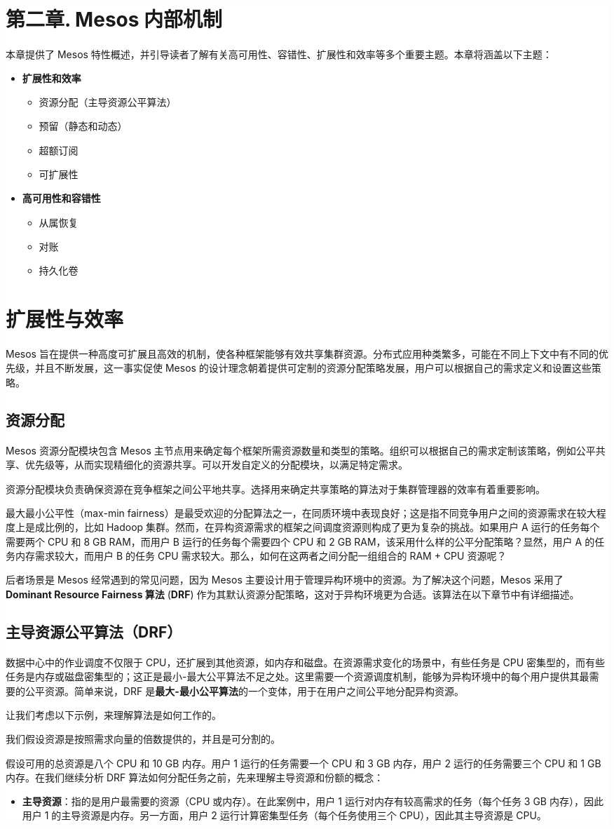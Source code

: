 # 第二章. Mesos 内部机制

本章提供了 Mesos 特性概述，并引导读者了解有关高可用性、容错性、扩展性和效率等多个重要主题。本章将涵盖以下主题：

+   **扩展性和效率**

    +   资源分配（主导资源公平算法）

    +   预留（静态和动态）

    +   超额订阅

    +   可扩展性

+   **高可用性和容错性**

    +   从属恢复

    +   对账

    +   持久化卷

# 扩展性与效率

Mesos 旨在提供一种高度可扩展且高效的机制，使各种框架能够有效共享集群资源。分布式应用种类繁多，可能在不同上下文中有不同的优先级，并且不断发展，这一事实促使 Mesos 的设计理念朝着提供可定制的资源分配策略发展，用户可以根据自己的需求定义和设置这些策略。

## 资源分配

Mesos 资源分配模块包含 Mesos 主节点用来确定每个框架所需资源数量和类型的策略。组织可以根据自己的需求定制该策略，例如公平共享、优先级等，从而实现精细化的资源共享。可以开发自定义的分配模块，以满足特定需求。

资源分配模块负责确保资源在竞争框架之间公平地共享。选择用来确定共享策略的算法对于集群管理器的效率有着重要影响。

最大最小公平性（max-min fairness）是最受欢迎的分配算法之一，在同质环境中表现良好；这是指不同竞争用户之间的资源需求在较大程度上是成比例的，比如 Hadoop 集群。然而，在异构资源需求的框架之间调度资源则构成了更为复杂的挑战。如果用户 A 运行的任务每个需要两个 CPU 和 8 GB RAM，而用户 B 运行的任务每个需要四个 CPU 和 2 GB RAM，该采用什么样的公平分配策略？显然，用户 A 的任务内存需求较大，而用户 B 的任务 CPU 需求较大。那么，如何在这两者之间分配一组组合的 RAM + CPU 资源呢？

后者场景是 Mesos 经常遇到的常见问题，因为 Mesos 主要设计用于管理异构环境中的资源。为了解决这个问题，Mesos 采用了 **Dominant Resource Fairness 算法** (**DRF**) 作为其默认资源分配策略，这对于异构环境更为合适。该算法在以下章节中有详细描述。

## 主导资源公平算法（DRF）

数据中心中的作业调度不仅限于 CPU，还扩展到其他资源，如内存和磁盘。在资源需求变化的场景中，有些任务是 CPU 密集型的，而有些任务是内存或磁盘密集型的；这正是最小-最大公平算法不足之处。这里需要一个资源调度机制，能够为异构环境中的每个用户提供其最需要的公平资源。简单来说，DRF 是**最大-最小公平算法**的一个变体，用于在用户之间公平地分配异构资源。

让我们考虑以下示例，来理解算法是如何工作的。

我们假设资源是按照需求向量的倍数提供的，并且是可分割的。

假设可用的总资源是八个 CPU 和 10 GB 内存。用户 1 运行的任务需要一个 CPU 和 3 GB 内存，用户 2 运行的任务需要三个 CPU 和 1 GB 内存。在我们继续分析 DRF 算法如何分配任务之前，先来理解主导资源和份额的概念：

+   **主导资源**：指的是用户最需要的资源（CPU 或内存）。在此案例中，用户 1 运行对内存有较高需求的任务（每个任务 3 GB 内存），因此用户 1 的主导资源是内存。另一方面，用户 2 运行计算密集型任务（每个任务使用三个 CPU），因此其主导资源是 CPU。
